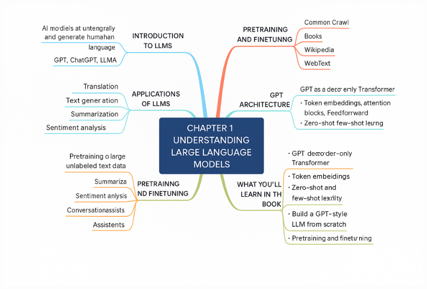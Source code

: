 ![Chapter 1 Mind Map](https://github.com/Mahfuzar148/Machine-Learning-and-Deep-learning/blob/main/LLM/chapter1%20Understanding%20Large%20Language%20Model.png?raw=true)
